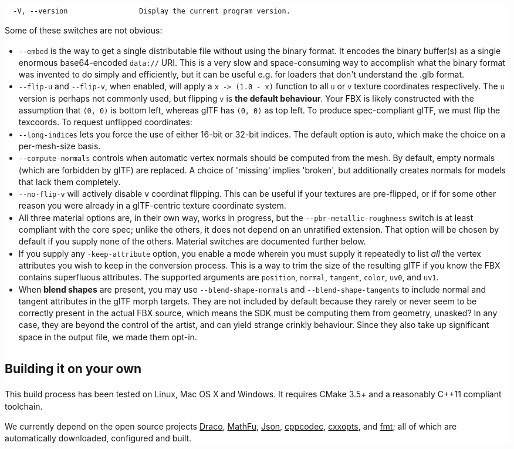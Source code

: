 ```
  -V, --version                 Display the current program version.
```

Some of these switches are not obvious:

- `--embed` is the way to get a single distributable file without using the
  binary format. It encodes the binary buffer(s) as a single enormous
  base64-encoded `data://` URI. This is a very slow and space-consuming way to
  accomplish what the binary format was invented to do simply and efficiently,
  but it can be useful e.g. for loaders that don't understand the .glb format.
- `--flip-u` and `--flip-v`, when enabled, will apply a `x -> (1.0 - x)`
  function to all `u` or `v` texture coordinates respectively. The `u` version
  is perhaps not commonly used, but flipping `v` is **the default behaviour**.
  Your FBX is likely constructed with the assumption that `(0, 0)` is bottom
  left, whereas glTF has `(0, 0)` as top left. To produce spec-compliant glTF,
  we must flip the texcoords. To request unflipped coordinates:
- `--long-indices` lets you force the use of either 16-bit or 32-bit indices.
  The default option is auto, which make the choice on a per-mesh-size basis.
- `--compute-normals` controls when automatic vertex normals should be computed
  from the mesh. By default, empty normals (which are forbidden by glTF) are
  replaced. A choice of 'missing' implies 'broken', but additionally creates
  normals for models that lack them completely. 
- `--no-flip-v` will actively disable v coordinat flipping. This can be useful
  if your textures are pre-flipped, or if for some other reason you were already
  in a glTF-centric texture coordinate system.
- All three material options are, in their own way, works in progress, but the
  `--pbr-metallic-roughness` switch is at least compliant with the core spec;
  unlike the others, it does not depend on an unratified extension. That option
  will be chosen by default if you supply none of the others. Material switches
  are documented further below.
- If you supply any `-keep-attribute` option, you enable a mode wherein you must
  supply it repeatedly to list *all* the vertex attributes you wish to keep in
  the conversion process. This is a way to trim the size of the resulting glTF
  if you know the FBX contains superfluous attributes. The supported arguments
  are `position`, `normal`, `tangent`, `color`, `uv0`, and `uv1`.
- When **blend shapes** are present, you may use `--blend-shape-normals` and
  `--blend-shape-tangents` to include normal and tangent attributes in the glTF
  morph targets. They are not included by default because they rarely or never
  seem to be correctly present in the actual FBX source, which means the SDK
  must be computing them from geometry, unasked? In any case, they are beyond
  the control of the artist, and can yield strange crinkly behaviour. Since
  they also take up significant space in the output file, we made them opt-in.

## Building it on your own

This build process has been tested on Linux, Mac OS X and Windows. It requires
CMake 3.5+ and a reasonably C++11 compliant toolchain.

We currently depend on the open source projects
[Draco](https://github.com/google/draco),
[MathFu](https://github.com/google/mathfu),
[Json](https://github.com/nlohmann/json),
[cppcodec](https://github.com/tplgy/cppcodec),
[cxxopts](https://github.com/jarro2783/cxxopts),
and [fmt](https://github.com/fmtlib/fmt);
all of which are automatically downloaded, configured and built.
